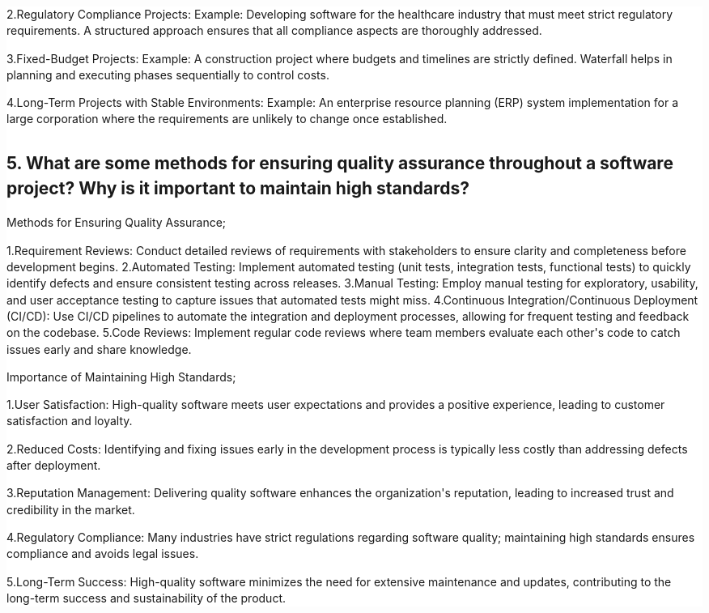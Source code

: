 2.Regulatory Compliance Projects:
Example: Developing software for the healthcare industry that must meet strict regulatory requirements. A structured approach ensures that all compliance aspects are thoroughly addressed.

3.Fixed-Budget Projects:
Example: A construction project where budgets and timelines are strictly defined. Waterfall helps in planning and executing phases sequentially to control costs.

4.Long-Term Projects with Stable Environments:
Example: An enterprise resource planning (ERP) system implementation for a large corporation where the requirements are unlikely to change once established.

## 5. What are some methods for ensuring quality assurance throughout a software project? Why is it important to maintain high standards?

Methods for Ensuring Quality Assurance;

1.Requirement Reviews:
Conduct detailed reviews of requirements with stakeholders to ensure clarity and completeness before development begins.
2.Automated Testing:
Implement automated testing (unit tests, integration tests, functional tests) to quickly identify defects and ensure consistent testing across releases.
3.Manual Testing:
Employ manual testing for exploratory, usability, and user acceptance testing to capture issues that automated tests might miss.
4.Continuous Integration/Continuous Deployment (CI/CD):
Use CI/CD pipelines to automate the integration and deployment processes, allowing for frequent testing and feedback on the codebase.
5.Code Reviews:
Implement regular code reviews where team members evaluate each other's code to catch issues early and share knowledge.

Importance of Maintaining High Standards;

1.User Satisfaction:
High-quality software meets user expectations and provides a positive experience, leading to customer satisfaction and loyalty.

2.Reduced Costs:
Identifying and fixing issues early in the development process is typically less costly than addressing defects after deployment.

3.Reputation Management:
Delivering quality software enhances the organization's reputation, leading to increased trust and credibility in the market.

4.Regulatory Compliance:
Many industries have strict regulations regarding software quality; maintaining high standards ensures compliance and avoids legal issues.

5.Long-Term Success:
High-quality software minimizes the need for extensive maintenance and updates, contributing to the long-term success and sustainability of the product.

